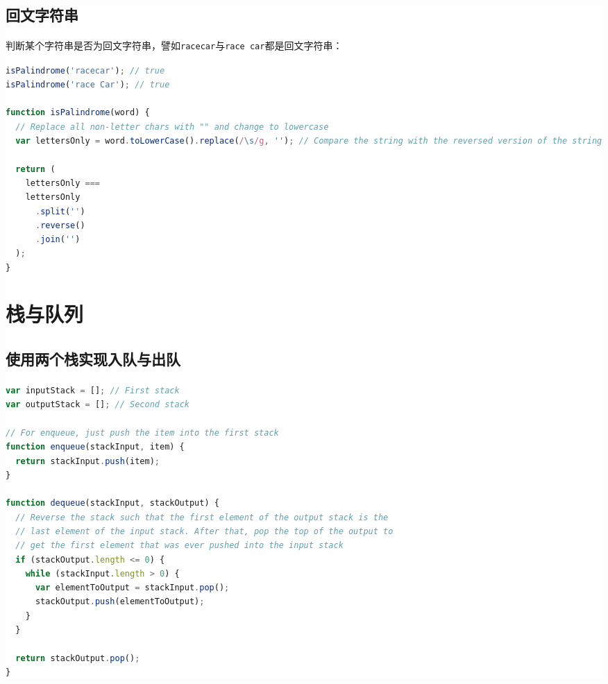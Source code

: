 ## 回文字符串

判断某个字符串是否为回文字符串，譬如`racecar`与`race car`都是回文字符串：

```js
isPalindrome('racecar'); // true
isPalindrome('race Car'); // true

function isPalindrome(word) {
  // Replace all non-letter chars with "" and change to lowercase
  var lettersOnly = word.toLowerCase().replace(/\s/g, ''); // Compare the string with the reversed version of the string

  return (
    lettersOnly ===
    lettersOnly
      .split('')
      .reverse()
      .join('')
  );
}
```

# 栈与队列

## 使用两个栈实现入队与出队

```js
var inputStack = []; // First stack
var outputStack = []; // Second stack

// For enqueue, just push the item into the first stack
function enqueue(stackInput, item) {
  return stackInput.push(item);
}

function dequeue(stackInput, stackOutput) {
  // Reverse the stack such that the first element of the output stack is the
  // last element of the input stack. After that, pop the top of the output to
  // get the first element that was ever pushed into the input stack
  if (stackOutput.length <= 0) {
    while (stackInput.length > 0) {
      var elementToOutput = stackInput.pop();
      stackOutput.push(elementToOutput);
    }
  }

  return stackOutput.pop();
}
```
